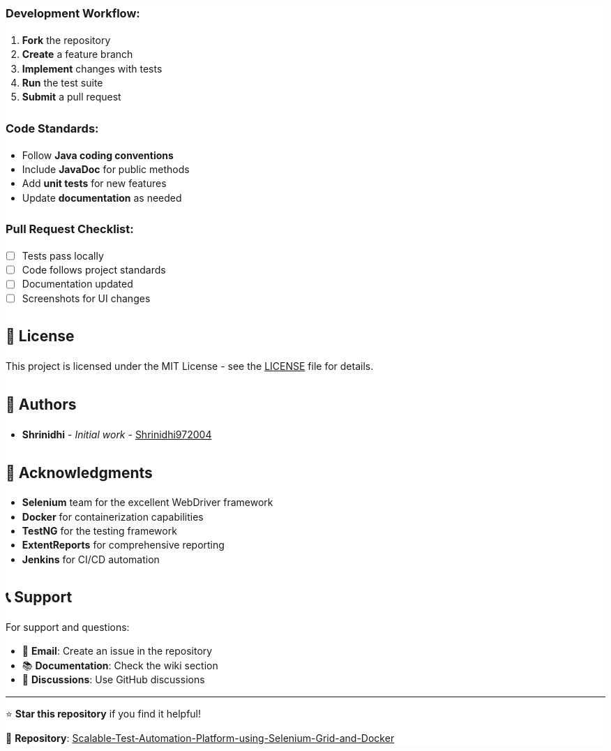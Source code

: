 ### Development Workflow:
1. **Fork** the repository
2. **Create** a feature branch
3. **Implement** changes with tests
4. **Run** the test suite
5. **Submit** a pull request

### Code Standards:
- Follow **Java coding conventions**
- Include **JavaDoc** for public methods
- Add **unit tests** for new features
- Update **documentation** as needed

### Pull Request Checklist:
- [ ] Tests pass locally
- [ ] Code follows project standards
- [ ] Documentation updated
- [ ] Screenshots for UI changes

## 📄 License

This project is licensed under the MIT License - see the [LICENSE](LICENSE) file for details.

## 👥 Authors

- **Shrinidhi** - *Initial work* - [Shrinidhi972004](https://github.com/Shrinidhi972004)

## 🙏 Acknowledgments

- **Selenium** team for the excellent WebDriver framework
- **Docker** for containerization capabilities  
- **TestNG** for the testing framework
- **ExtentReports** for comprehensive reporting
- **Jenkins** for CI/CD automation

## 📞 Support

For support and questions:
- 📧 **Email**: Create an issue in the repository
- 📚 **Documentation**: Check the wiki section
- 💬 **Discussions**: Use GitHub discussions

---

⭐ **Star this repository** if you find it helpful!

🔗 **Repository**: [Scalable-Test-Automation-Platform-using-Selenium-Grid-and-Docker](https://github.com/Shrinidhi972004/Scalable-Test-Automation-Platform-using-Selenium-Grid-and-Docker)
